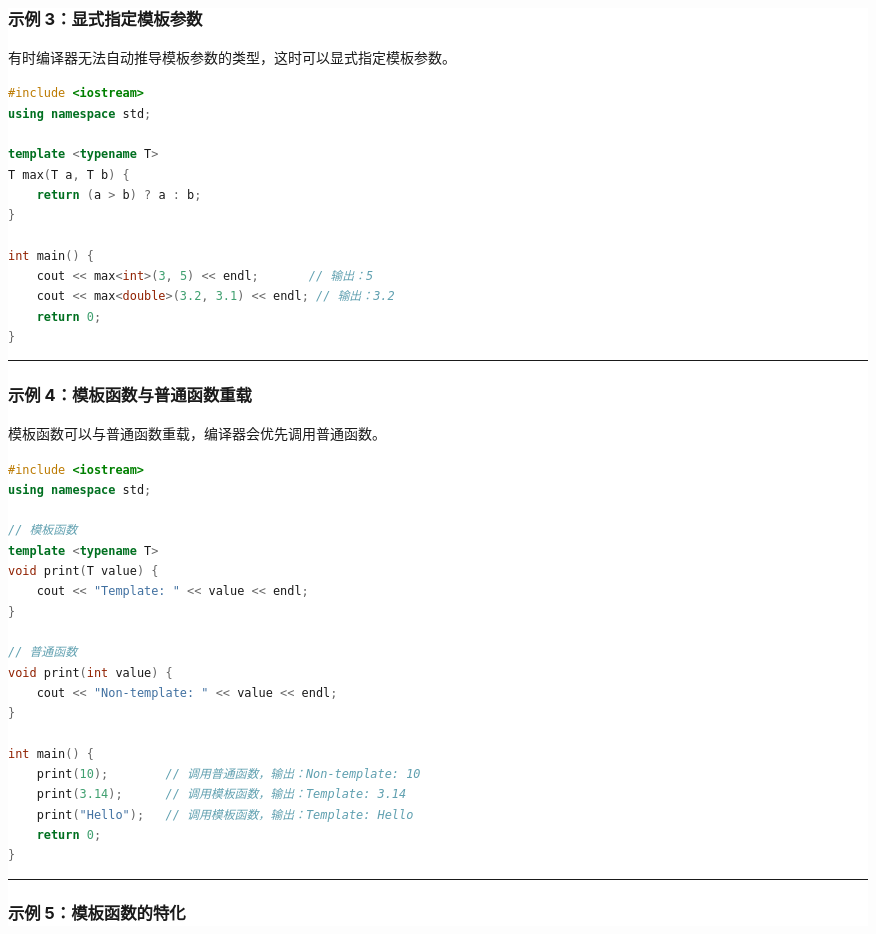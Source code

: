 
### 示例 3：显式指定模板参数

有时编译器无法自动推导模板参数的类型，这时可以显式指定模板参数。

```cpp
#include <iostream>
using namespace std;

template <typename T>
T max(T a, T b) {
    return (a > b) ? a : b;
}

int main() {
    cout << max<int>(3, 5) << endl;       // 输出：5
    cout << max<double>(3.2, 3.1) << endl; // 输出：3.2
    return 0;
}
```

---

### 示例 4：模板函数与普通函数重载

模板函数可以与普通函数重载，编译器会优先调用普通函数。

```cpp
#include <iostream>
using namespace std;

// 模板函数
template <typename T>
void print(T value) {
    cout << "Template: " << value << endl;
}

// 普通函数
void print(int value) {
    cout << "Non-template: " << value << endl;
}

int main() {
    print(10);        // 调用普通函数，输出：Non-template: 10
    print(3.14);      // 调用模板函数，输出：Template: 3.14
    print("Hello");   // 调用模板函数，输出：Template: Hello
    return 0;
}
```

---

### 示例 5：模板函数的特化
